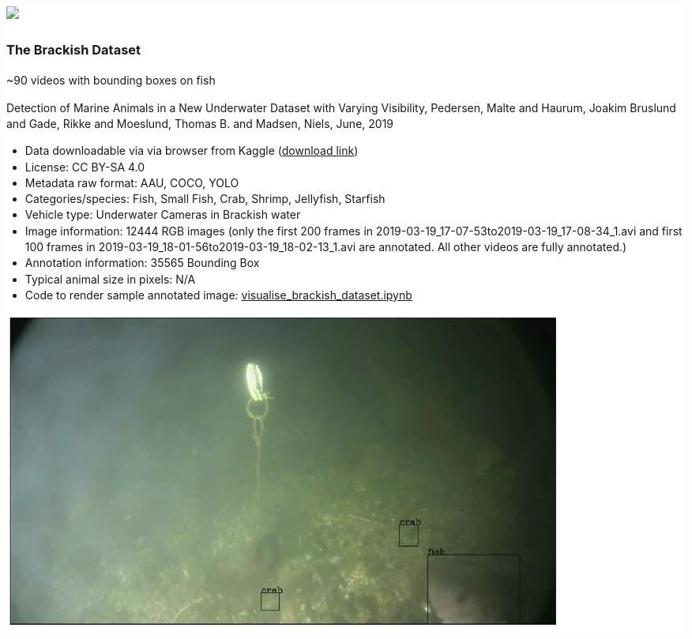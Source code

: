  
<img src="https://media.springernature.com/lw685/springer-static/image/art%3A10.1038%2Fs41598-020-71639-x/MediaObjects/41598_2020_71639_Fig1_HTML.jpg?as=webp" width=700>
  
  
### The Brackish Dataset

~90 videos with bounding boxes on fish
  
Detection of Marine Animals in a New Underwater Dataset with Varying Visibility, Pedersen, Malte and Haurum, Joakim Bruslund and Gade, Rikke and Moeslund, Thomas B. and Madsen, Niels, June, 2019

* Data downloadable via via browser from Kaggle (<a href="https://www.kaggle.com/datasets/aalborguniversity/brackish-dataset">download link</a>)
* License: CC BY-SA 4.0
* Metadata raw format: AAU, COCO, YOLO
* Categories/species: Fish, Small Fish, Crab, Shrimp, Jellyfish, Starfish
* Vehicle type: Underwater Cameras in Brackish water
* Image information: 12444 RGB images (only the first 200 frames in 2019-03-19_17-07-53to2019-03-19_17-08-34_1.avi and first 100 frames in 2019-03-19_18-01-56to2019-03-19_18-02-13_1.avi are annotated. All other videos are fully annotated.)
* Annotation information: 35565  Bounding Box 
* Typical animal size in pixels:  N/A
* Code to render sample annotated image: <a href="./data_preview/visualise_brackish_dataset.ipynb">visualise_brackish_dataset.ipynb</a>
  
  
<img src="./data_preview/brackish_dataset_sample_image.png" width=700>
  
  
